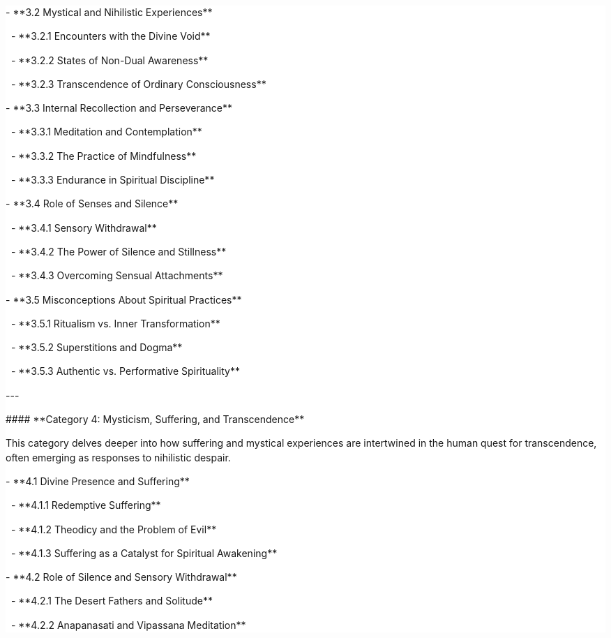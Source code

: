   

\- \*\*3.2 Mystical and Nihilistic Experiences\*\*

  - \*\*3.2.1 Encounters with the Divine Void\*\*

  - \*\*3.2.2 States of Non-Dual Awareness\*\*

  - \*\*3.2.3 Transcendence of Ordinary Consciousness\*\*

  

\- \*\*3.3 Internal Recollection and Perseverance\*\*

  - \*\*3.3.1 Meditation and Contemplation\*\*

  - \*\*3.3.2 The Practice of Mindfulness\*\*

  - \*\*3.3.3 Endurance in Spiritual Discipline\*\*

  

\- \*\*3.4 Role of Senses and Silence\*\*

  - \*\*3.4.1 Sensory Withdrawal\*\*

  - \*\*3.4.2 The Power of Silence and Stillness\*\*

  - \*\*3.4.3 Overcoming Sensual Attachments\*\*

  

\- \*\*3.5 Misconceptions About Spiritual Practices\*\*

  - \*\*3.5.1 Ritualism vs. Inner Transformation\*\*

  - \*\*3.5.2 Superstitions and Dogma\*\*

  - \*\*3.5.3 Authentic vs. Performative Spirituality\*\*

  

\---

  

\#### \*\*Category 4: Mysticism, Suffering, and Transcendence\*\*

  

This category delves deeper into how suffering and mystical experiences are intertwined in the human quest for transcendence, often emerging as responses to nihilistic despair.

  

\- \*\*4.1 Divine Presence and Suffering\*\*

  - \*\*4.1.1 Redemptive Suffering\*\*

  - \*\*4.1.2 Theodicy and the Problem of Evil\*\*

  - \*\*4.1.3 Suffering as a Catalyst for Spiritual Awakening\*\*

  

\- \*\*4.2 Role of Silence and Sensory Withdrawal\*\*

  - \*\*4.2.1 The Desert Fathers and Solitude\*\*

  - \*\*4.2.2 Anapanasati and Vipassana Meditation\*\*
